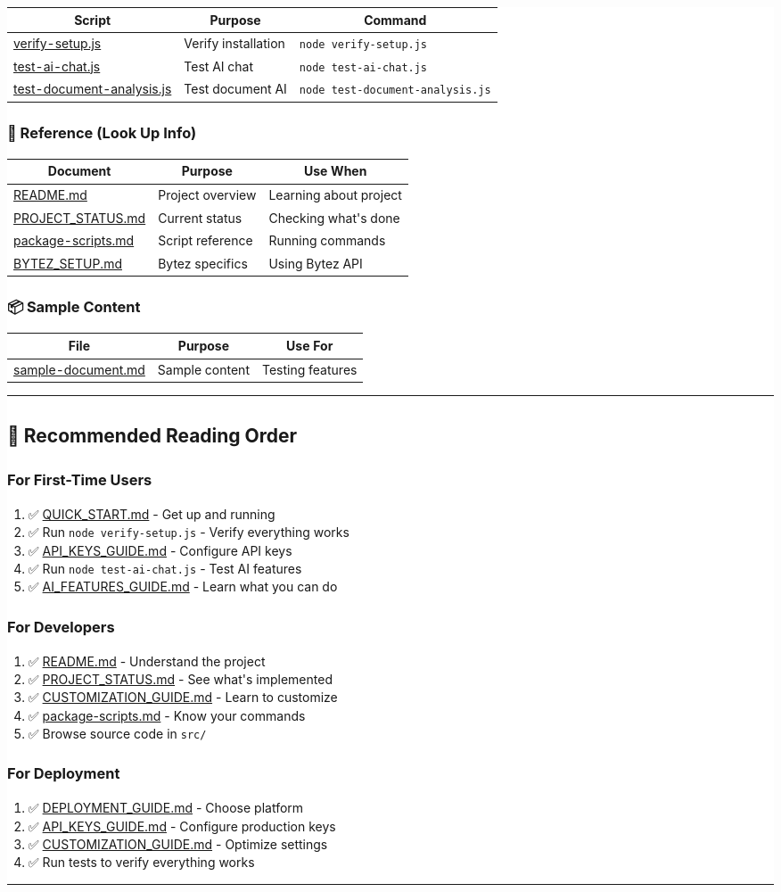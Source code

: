 | Script | Purpose | Command |
|--------|---------|---------|
| [verify-setup.js](./verify-setup.js) | Verify installation | `node verify-setup.js` |
| [test-ai-chat.js](./test-ai-chat.js) | Test AI chat | `node test-ai-chat.js` |
| [test-document-analysis.js](./test-document-analysis.js) | Test document AI | `node test-document-analysis.js` |

### 📄 Reference (Look Up Info)

| Document | Purpose | Use When |
|----------|---------|----------|
| [README.md](./README.md) | Project overview | Learning about project |
| [PROJECT_STATUS.md](./PROJECT_STATUS.md) | Current status | Checking what's done |
| [package-scripts.md](./package-scripts.md) | Script reference | Running commands |
| [BYTEZ_SETUP.md](./BYTEZ_SETUP.md) | Bytez specifics | Using Bytez API |

### 📦 Sample Content

| File | Purpose | Use For |
|------|---------|---------|
| [sample-document.md](./sample-document.md) | Sample content | Testing features |

---

## 🎯 Recommended Reading Order

### For First-Time Users

1. ✅ [QUICK_START.md](./QUICK_START.md) - Get up and running
2. ✅ Run `node verify-setup.js` - Verify everything works
3. ✅ [API_KEYS_GUIDE.md](./API_KEYS_GUIDE.md) - Configure API keys
4. ✅ Run `node test-ai-chat.js` - Test AI features
5. ✅ [AI_FEATURES_GUIDE.md](./AI_FEATURES_GUIDE.md) - Learn what you can do

### For Developers

1. ✅ [README.md](./README.md) - Understand the project
2. ✅ [PROJECT_STATUS.md](./PROJECT_STATUS.md) - See what's implemented
3. ✅ [CUSTOMIZATION_GUIDE.md](./CUSTOMIZATION_GUIDE.md) - Learn to customize
4. ✅ [package-scripts.md](./package-scripts.md) - Know your commands
5. ✅ Browse source code in `src/`

### For Deployment

1. ✅ [DEPLOYMENT_GUIDE.md](./DEPLOYMENT_GUIDE.md) - Choose platform
2. ✅ [API_KEYS_GUIDE.md](./API_KEYS_GUIDE.md) - Configure production keys
3. ✅ [CUSTOMIZATION_GUIDE.md](./CUSTOMIZATION_GUIDE.md) - Optimize settings
4. ✅ Run tests to verify everything works

---